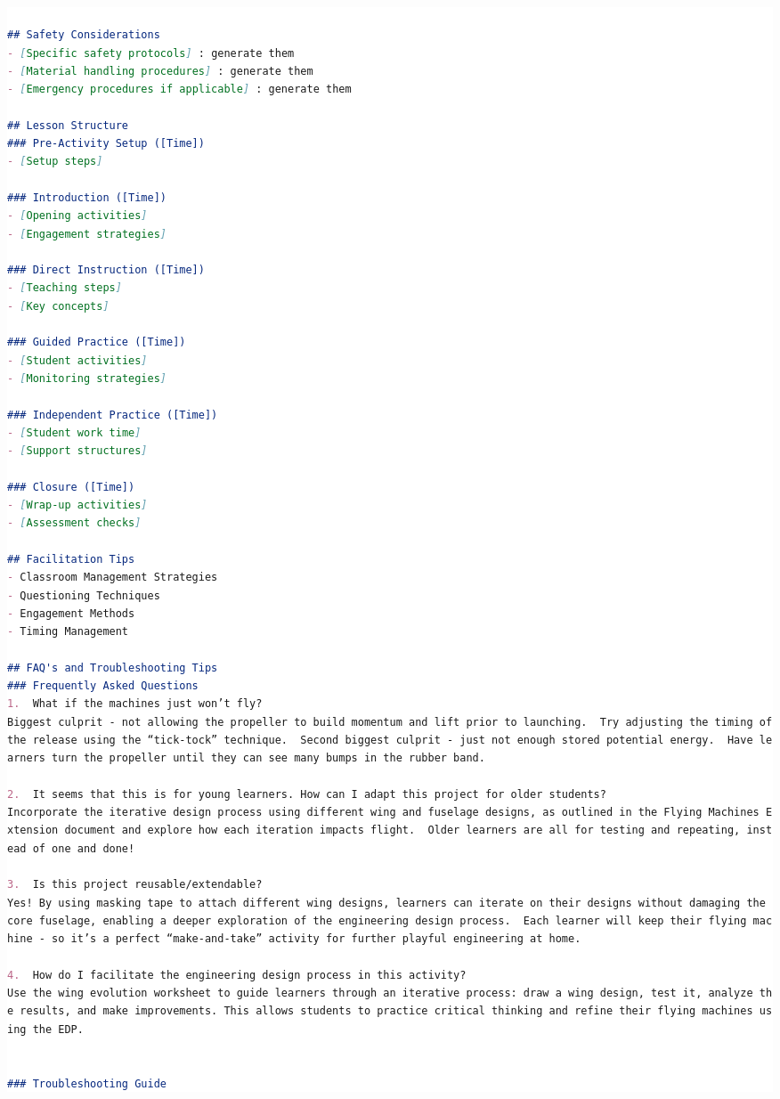 ```markdown

## Safety Considerations
- [Specific safety protocols] : generate them
- [Material handling procedures] : generate them
- [Emergency procedures if applicable] : generate them

## Lesson Structure
### Pre-Activity Setup ([Time])
- [Setup steps]

### Introduction ([Time])
- [Opening activities]
- [Engagement strategies]

### Direct Instruction ([Time])
- [Teaching steps]
- [Key concepts]

### Guided Practice ([Time])
- [Student activities]
- [Monitoring strategies]

### Independent Practice ([Time])
- [Student work time]
- [Support structures]

### Closure ([Time])
- [Wrap-up activities]
- [Assessment checks]

## Facilitation Tips
- Classroom Management Strategies
- Questioning Techniques
- Engagement Methods
- Timing Management

## FAQ's and Troubleshooting Tips
### Frequently Asked Questions
1.	What if the machines just won’t fly?
Biggest culprit - not allowing the propeller to build momentum and lift prior to launching.  Try adjusting the timing of the release using the “tick-tock” technique.  Second biggest culprit - just not enough stored potential energy.  Have learners turn the propeller until they can see many bumps in the rubber band. 

2.	It seems that this is for young learners. How can I adapt this project for older students?
Incorporate the iterative design process using different wing and fuselage designs, as outlined in the Flying Machines Extension document and explore how each iteration impacts flight.  Older learners are all for testing and repeating, instead of one and done!

3.	Is this project reusable/extendable?
Yes! By using masking tape to attach different wing designs, learners can iterate on their designs without damaging the core fuselage, enabling a deeper exploration of the engineering design process.  Each learner will keep their flying machine - so it’s a perfect “make-and-take” activity for further playful engineering at home. 

4.	How do I facilitate the engineering design process in this activity?
Use the wing evolution worksheet to guide learners through an iterative process: draw a wing design, test it, analyze the results, and make improvements. This allows students to practice critical thinking and refine their flying machines using the EDP.


### Troubleshooting Guide
```